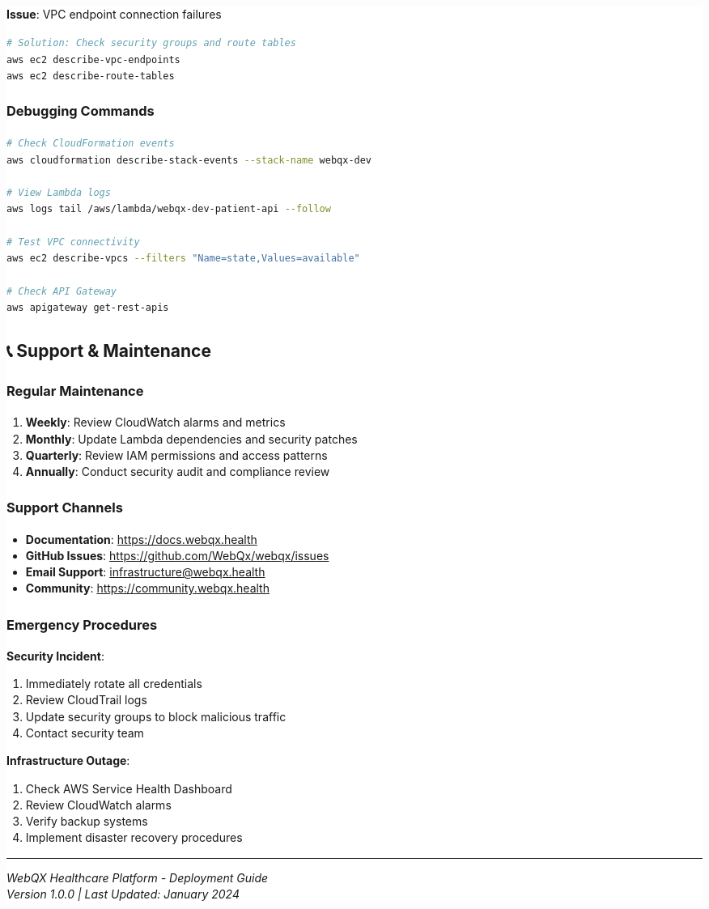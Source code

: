 **Issue**: VPC endpoint connection failures
```bash
# Solution: Check security groups and route tables
aws ec2 describe-vpc-endpoints
aws ec2 describe-route-tables
```

### Debugging Commands

```bash
# Check CloudFormation events
aws cloudformation describe-stack-events --stack-name webqx-dev

# View Lambda logs
aws logs tail /aws/lambda/webqx-dev-patient-api --follow

# Test VPC connectivity
aws ec2 describe-vpcs --filters "Name=state,Values=available"

# Check API Gateway
aws apigateway get-rest-apis
```

## 📞 Support & Maintenance

### Regular Maintenance

1. **Weekly**: Review CloudWatch alarms and metrics
2. **Monthly**: Update Lambda dependencies and security patches
3. **Quarterly**: Review IAM permissions and access patterns
4. **Annually**: Conduct security audit and compliance review

### Support Channels

- **Documentation**: https://docs.webqx.health
- **GitHub Issues**: https://github.com/WebQx/webqx/issues
- **Email Support**: infrastructure@webqx.health
- **Community**: https://community.webqx.health

### Emergency Procedures

**Security Incident**:
1. Immediately rotate all credentials
2. Review CloudTrail logs
3. Update security groups to block malicious traffic
4. Contact security team

**Infrastructure Outage**:
1. Check AWS Service Health Dashboard
2. Review CloudWatch alarms
3. Verify backup systems
4. Implement disaster recovery procedures

---

*WebQX Healthcare Platform - Deployment Guide*  
*Version 1.0.0 | Last Updated: January 2024*